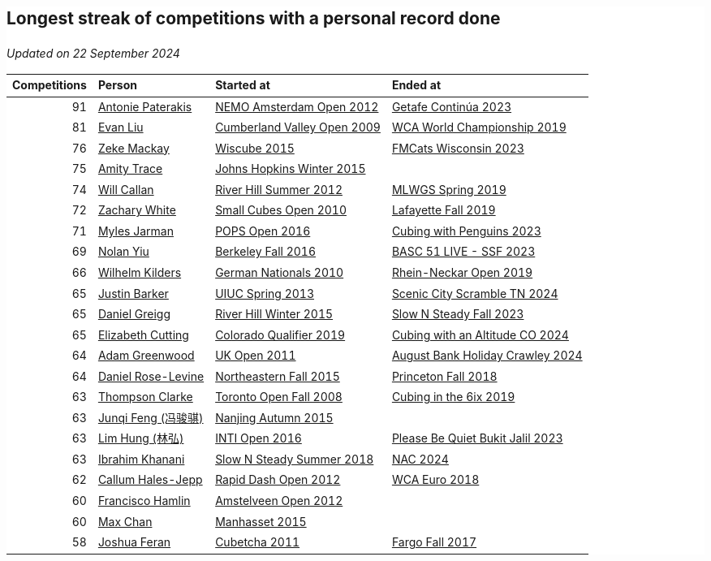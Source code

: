 ## Longest streak of competitions with a personal record done

*Updated on 22 September 2024*

| Competitions | Person | Started at | Ended at |
| ---: | :--- | :--- | :--- |
| 91 | [Antonie Paterakis](https://www.worldcubeassociation.org/persons/2012PATE01) | [NEMO Amsterdam Open 2012](https://www.worldcubeassociation.org/competitions/NEMOAmsterdamOpen2012) | [Getafe Continúa 2023](https://www.worldcubeassociation.org/competitions/GetafeContinua2023) |
| 81 | [Evan Liu](https://www.worldcubeassociation.org/persons/2009LIUE01) | [Cumberland Valley Open 2009](https://www.worldcubeassociation.org/competitions/CumberlandValley2009) | [WCA World Championship 2019](https://www.worldcubeassociation.org/competitions/WC2019) |
| 76 | [Zeke Mackay](https://www.worldcubeassociation.org/persons/2015MACK06) | [Wiscube 2015](https://www.worldcubeassociation.org/competitions/Wiscube2ndEdition2015) | [FMCats Wisconsin 2023](https://www.worldcubeassociation.org/competitions/FMCatsWisconsin2023) |
| 75 | [Amity Trace](https://www.worldcubeassociation.org/persons/2015TRAC01) | [Johns Hopkins Winter 2015](https://www.worldcubeassociation.org/competitions/JohnsHopkinsWinter2015) |  |
| 74 | [Will Callan](https://www.worldcubeassociation.org/persons/2012CALL01) | [River Hill Summer 2012](https://www.worldcubeassociation.org/competitions/RiverHillSummer2012) | [MLWGS Spring 2019](https://www.worldcubeassociation.org/competitions/MLWGSSpring2019) |
| 72 | [Zachary White](https://www.worldcubeassociation.org/persons/2010WHIT05) | [Small Cubes Open 2010](https://www.worldcubeassociation.org/competitions/SmallCubesOpen2010) | [Lafayette Fall 2019](https://www.worldcubeassociation.org/competitions/LafayetteFall2019) |
| 71 | [Myles Jarman](https://www.worldcubeassociation.org/persons/2016JARM01) | [POPS Open 2016](https://www.worldcubeassociation.org/competitions/POPSOpen2016) | [Cubing with Penguins 2023](https://www.worldcubeassociation.org/competitions/CubingwithPenguins2023) |
| 69 | [Nolan Yiu](https://www.worldcubeassociation.org/persons/2016YIUN01) | [Berkeley Fall 2016](https://www.worldcubeassociation.org/competitions/BerkeleyFall2016) | [BASC 51 LIVE - SSF 2023](https://www.worldcubeassociation.org/competitions/BayAreaSpeedcubin51LiveSSF2023) |
| 66 | [Wilhelm Kilders](https://www.worldcubeassociation.org/persons/2010KILD02) | [German Nationals 2010](https://www.worldcubeassociation.org/competitions/Germany2010) | [Rhein-Neckar Open 2019](https://www.worldcubeassociation.org/competitions/RheinNeckarOpen2019) |
| 65 | [Justin Barker](https://www.worldcubeassociation.org/persons/2013BARK01) | [UIUC Spring 2013](https://www.worldcubeassociation.org/competitions/UIUCSpring2013) | [Scenic City Scramble TN 2024](https://www.worldcubeassociation.org/competitions/ScenicCityScrambleTN2024) |
| 65 | [Daniel Greigg](https://www.worldcubeassociation.org/persons/2015GREI01) | [River Hill Winter 2015](https://www.worldcubeassociation.org/competitions/RiverHillWinter2015) | [Slow N Steady Fall 2023](https://www.worldcubeassociation.org/competitions/SlowNSteadyFall2023) |
| 65 | [Elizabeth Cutting](https://www.worldcubeassociation.org/persons/2019CUTT01) | [Colorado Qualifier 2019](https://www.worldcubeassociation.org/competitions/ColoradoQualifier2019) | [Cubing with an Altitude CO 2024](https://www.worldcubeassociation.org/competitions/CubingwithanAltitudeCO2024) |
| 64 | [Adam Greenwood](https://www.worldcubeassociation.org/persons/2011GREE03) | [UK Open 2011](https://www.worldcubeassociation.org/competitions/UKOpen2011) | [August Bank Holiday Crawley 2024](https://www.worldcubeassociation.org/competitions/AugustBankHolidayCrawley2024) |
| 64 | [Daniel Rose-Levine](https://www.worldcubeassociation.org/persons/2015ROSE01) | [Northeastern Fall 2015](https://www.worldcubeassociation.org/competitions/NortheasternFall2015) | [Princeton Fall 2018](https://www.worldcubeassociation.org/competitions/PrincetonFall2018) |
| 63 | [Thompson Clarke](https://www.worldcubeassociation.org/persons/2008CLAR01) | [Toronto Open Fall 2008](https://www.worldcubeassociation.org/competitions/TorontoOpenFall2008) | [Cubing in the 6ix 2019](https://www.worldcubeassociation.org/competitions/Cubinginthe6ix2019) |
| 63 | [Junqi Feng (冯骏骐)](https://www.worldcubeassociation.org/persons/2015FENG12) | [Nanjing Autumn 2015](https://www.worldcubeassociation.org/competitions/NanjingAutumn2015) |  |
| 63 | [Lim Hung (林弘)](https://www.worldcubeassociation.org/persons/2016HUNG08) | [INTI Open 2016](https://www.worldcubeassociation.org/competitions/IntiOpen2016) | [Please Be Quiet Bukit Jalil 2023](https://www.worldcubeassociation.org/competitions/PleaseBeQuietBukitJalil2023) |
| 63 | [Ibrahim Khanani](https://www.worldcubeassociation.org/persons/2018KHAN27) | [Slow N Steady Summer 2018](https://www.worldcubeassociation.org/competitions/SlowNSteadySummer2018) | [NAC 2024](https://www.worldcubeassociation.org/competitions/NAC2024) |
| 62 | [Callum Hales-Jepp](https://www.worldcubeassociation.org/persons/2012HALE01) | [Rapid Dash Open 2012](https://www.worldcubeassociation.org/competitions/RapidashOpen2012) | [WCA Euro 2018](https://www.worldcubeassociation.org/competitions/Euro2018) |
| 60 | [Francisco Hamlin](https://www.worldcubeassociation.org/persons/2012HAML01) | [Amstelveen Open 2012](https://www.worldcubeassociation.org/competitions/AmstelveenOpen2012) |  |
| 60 | [Max Chan](https://www.worldcubeassociation.org/persons/2015CHAN37) | [Manhasset 2015](https://www.worldcubeassociation.org/competitions/ManhassetFall2015) |  |
| 58 | [Joshua Feran](https://www.worldcubeassociation.org/persons/2011FERA01) | [Cubetcha 2011](https://www.worldcubeassociation.org/competitions/Cubetcha2011) | [Fargo Fall 2017](https://www.worldcubeassociation.org/competitions/FargoFall2017) |